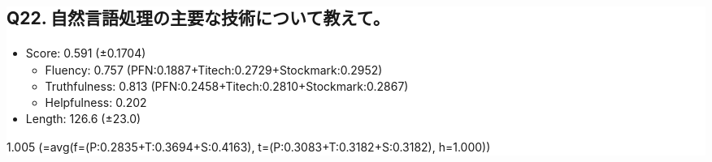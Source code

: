 ## <a name="Q22"></a>Q22. 自然言語処理の主要な技術について教えて。

- Score: 0.591 (±0.1704)
  - Fluency: 0.757 (PFN:0.1887+Titech:0.2729+Stockmark:0.2952)
  - Truthfulness: 0.813 (PFN:0.2458+Titech:0.2810+Stockmark:0.2867)
  - Helpfulness: 0.202
- Length: 126.6 (±23.0)

<dl>
<dt>1.005 (=avg(f=(P:0.2835+T:0.3694+S:0.4163), t=(P:0.3083+T:0.3182+S:0.3182), h=1.000))</dt>

